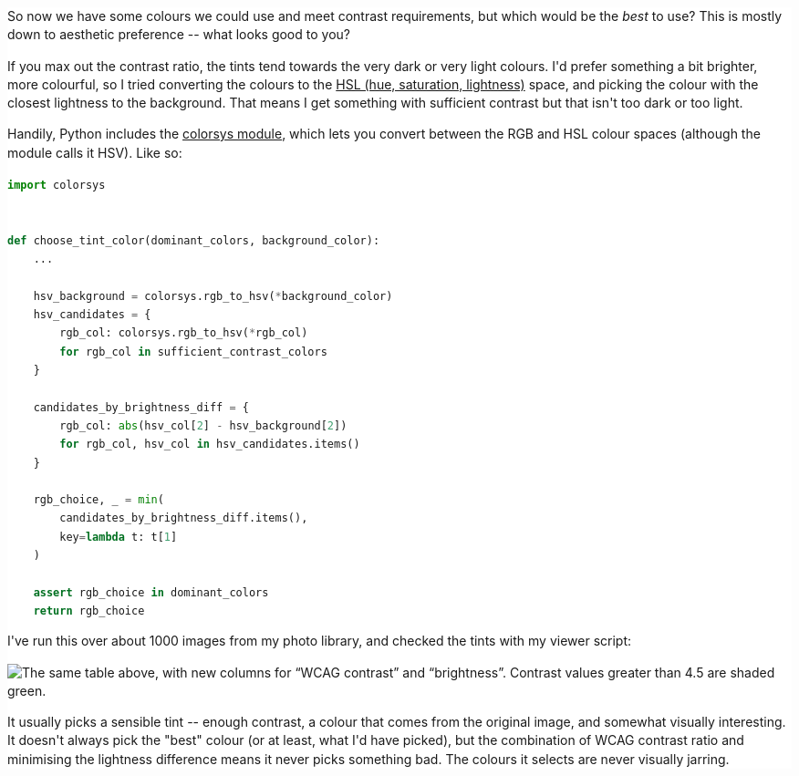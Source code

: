 So now we have some colours we could use and meet contrast requirements, but which would be the *best* to use?
This is mostly down to aesthetic preference -- what looks good to you?

If you max out the contrast ratio, the tints tend towards the very dark or very light colours.
I'd prefer something a bit brighter, more colourful, so I tried converting the colours to the [HSL (hue, saturation, lightness)][hsl] space, and picking the colour with the closest lightness to the background.
That means I get something with sufficient contrast but that isn't too dark or too light.

Handily, Python includes the [colorsys module][colorsys], which lets you convert between the RGB and HSL colour spaces (although the module calls it HSV).
Like so:

```python
import colorsys


def choose_tint_color(dominant_colors, background_color):
    ...

    hsv_background = colorsys.rgb_to_hsv(*background_color)
    hsv_candidates = {
        rgb_col: colorsys.rgb_to_hsv(*rgb_col)
        for rgb_col in sufficient_contrast_colors
    }

    candidates_by_brightness_diff = {
        rgb_col: abs(hsv_col[2] - hsv_background[2])
        for rgb_col, hsv_col in hsv_candidates.items()
    }

    rgb_choice, _ = min(
        candidates_by_brightness_diff.items(),
        key=lambda t: t[1]
    )

    assert rgb_choice in dominant_colors
    return rgb_choice
```

I've run this over about 1000 images from my photo library, and checked the tints with my viewer script:

<img src="/images/2019/tint_sampler_with_wcag.png" style="width: 647px;" alt="The same table above, with new columns for “WCAG contrast” and “brightness”. Contrast values greater than 4.5 are shaded green.">

It usually picks a sensible tint -- enough contrast, a colour that comes from the original image, and somewhat visually interesting.
It doesn't always pick the "best" colour (or at least, what I'd have picked), but the combination of WCAG contrast ratio and minimising the lightness difference means it never picks something bad.
The colours it selects are never visually jarring.

[hsl]: https://en.wikipedia.org/wiki/HSL_and_HSV
[wcag]: https://www.w3.org/TR/2008/REC-WCAG20-20081211/#visual-audio-contrast-contrast
[py_wcag]: https://pypi.org/project/wcag-contrast-ratio/
[colorsys]: https://docs.python.org/3/library/colorsys.html




[docstore]: https://github.com/alexwlchan/docstore
[thumbnails]: /2019/07/creating-preview-thumbnails-of-pdf-documents/
[bootstrap]: https://getbootstrap.com
[k_means]: https://en.wikipedia.org/wiki/K-means_clustering
[get_colors]: https://pillow.readthedocs.io/en/stable/reference/Image.html?highlight=getcolors#PIL.Image.Image.getdata
[k_means]: https://en.wikipedia.org/wiki/K-means_clustering
[leifer]: http://charlesleifer.com/blog/using-python-and-k-means-to-find-the-dominant-colors-in-images/
[sklearn]: https://scikit-learn.org/stable/modules/generated/sklearn.cluster.KMeans.html
[skip]: #picking-a-tint-colour-from-the-dominant-colours
[clustering]: https://en.wikipedia.org/wiki/Cluster_analysis
[illustrations]: https://en.wikipedia.org/wiki/K-means_clustering#Initialization_methods
[rgb]: https://en.wikipedia.org/wiki/RGB_color_model
[attrs]: https://www.attrs.org/en/stable/
[euclidean]: https://en.wikipedia.org/wiki/Euclidean_distance
[pythagoras]: https://en.wikipedia.org/wiki/Pythagorean_theorem
[colour_distance]: https://en.wikipedia.org/wiki/Color_difference